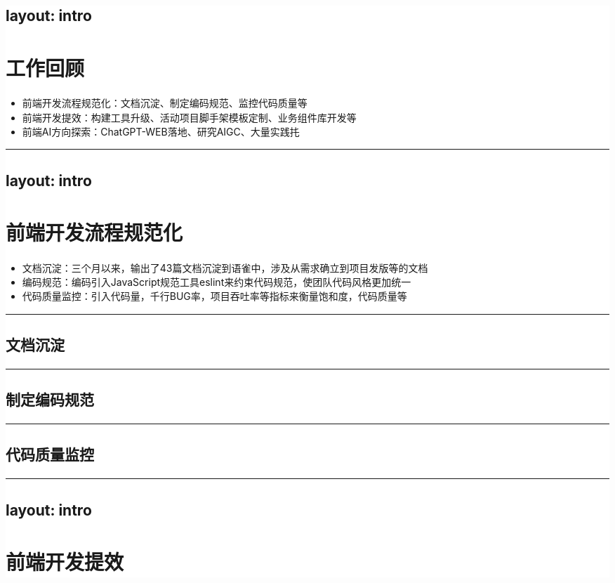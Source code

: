 layout: intro
---

# 工作回顾

- 前端开发流程规范化：文档沉淀、制定编码规范、监控代码质量等
- 前端开发提效：构建工具升级、活动项目脚手架模板定制、业务组件库开发等
- 前端AI方向探索：ChatGPT-WEB落地、研究AIGC、大量实践扥

<BarBottom  title="CW-FED">
  <Item text="github.com/steinwei">
    <carbon:logo-github />
  </Item>
  <Item text="SteinWei">
    <carbon:logo-twitter />
  </Item>
  <Item text="personal-site-steinw.com">
    <carbon:link />
  </Item>
</BarBottom>

---
layout: intro
---

# 前端开发流程规范化

- 文档沉淀：三个月以来，输出了43篇文档沉淀到语雀中，涉及从需求确立到项目发版等的文档
- 编码规范：编码引入JavaScript规范工具eslint来约束代码规范，使团队代码风格更加统一
- 代码质量监控：引入代码量，千行BUG率，项目吞吐率等指标来衡量饱和度，代码质量等

---

## 文档沉淀

---

## 制定编码规范

---

## 代码质量监控

---
layout: intro
---

# 前端开发提效

